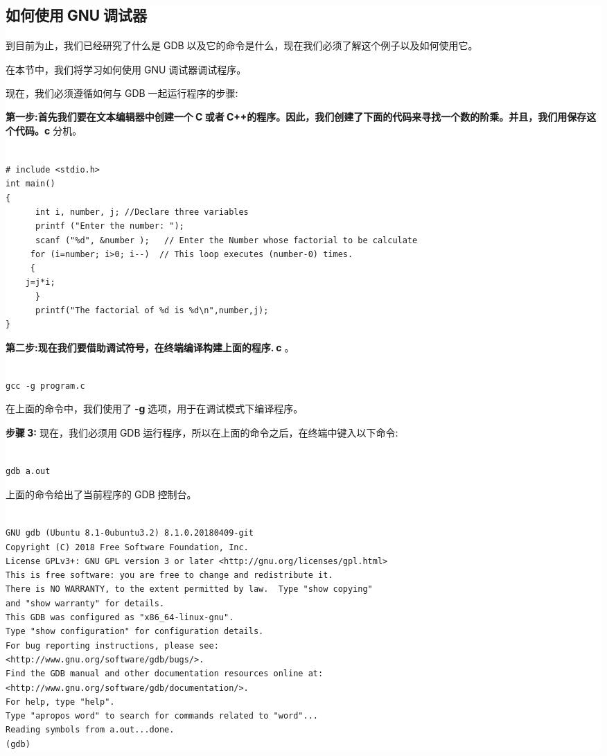 ## 如何使用 GNU 调试器

到目前为止，我们已经研究了什么是 GDB 以及它的命令是什么，现在我们必须了解这个例子以及如何使用它。

在本节中，我们将学习如何使用 GNU 调试器调试程序。

现在，我们必须遵循如何与 GDB 一起运行程序的步骤:

**第一步:**首先我们要在文本编辑器中创建一个 C 或者 C++的程序。因此，我们创建了下面的代码来寻找一个数的阶乘。并且，我们用**保存这个代码。c** 分机。

```

# include <stdio.h>
int main()
{
      int i, number, j; //Declare three variables
      printf ("Enter the number: "); 
      scanf ("%d", &number );   // Enter the Number whose factorial to be calculate
     for (i=number; i>0; i--)  // This loop executes (number-0) times.         
     {
	j=j*i;    
      }
      printf("The factorial of %d is %d\n",number,j);
}

```

**第二步:**现在我们要借助调试符号，在终端编译构建上面的**程序. c** 。

```

gcc -g program.c

```

在上面的命令中，我们使用了 **-g** 选项，用于在调试模式下编译程序。

**步骤 3:** 现在，我们必须用 GDB 运行程序，所以在上面的命令之后，在终端中键入以下命令:

```

gdb a.out

```

上面的命令给出了当前程序的 GDB 控制台。

```

GNU gdb (Ubuntu 8.1-0ubuntu3.2) 8.1.0.20180409-git
Copyright (C) 2018 Free Software Foundation, Inc.
License GPLv3+: GNU GPL version 3 or later <http://gnu.org/licenses/gpl.html>
This is free software: you are free to change and redistribute it.
There is NO WARRANTY, to the extent permitted by law.  Type "show copying"
and "show warranty" for details.
This GDB was configured as "x86_64-linux-gnu".
Type "show configuration" for configuration details.
For bug reporting instructions, please see:
<http://www.gnu.org/software/gdb/bugs/>.
Find the GDB manual and other documentation resources online at:
<http://www.gnu.org/software/gdb/documentation/>.
For help, type "help".
Type "apropos word" to search for commands related to "word"...
Reading symbols from a.out...done.
(gdb) 

```
